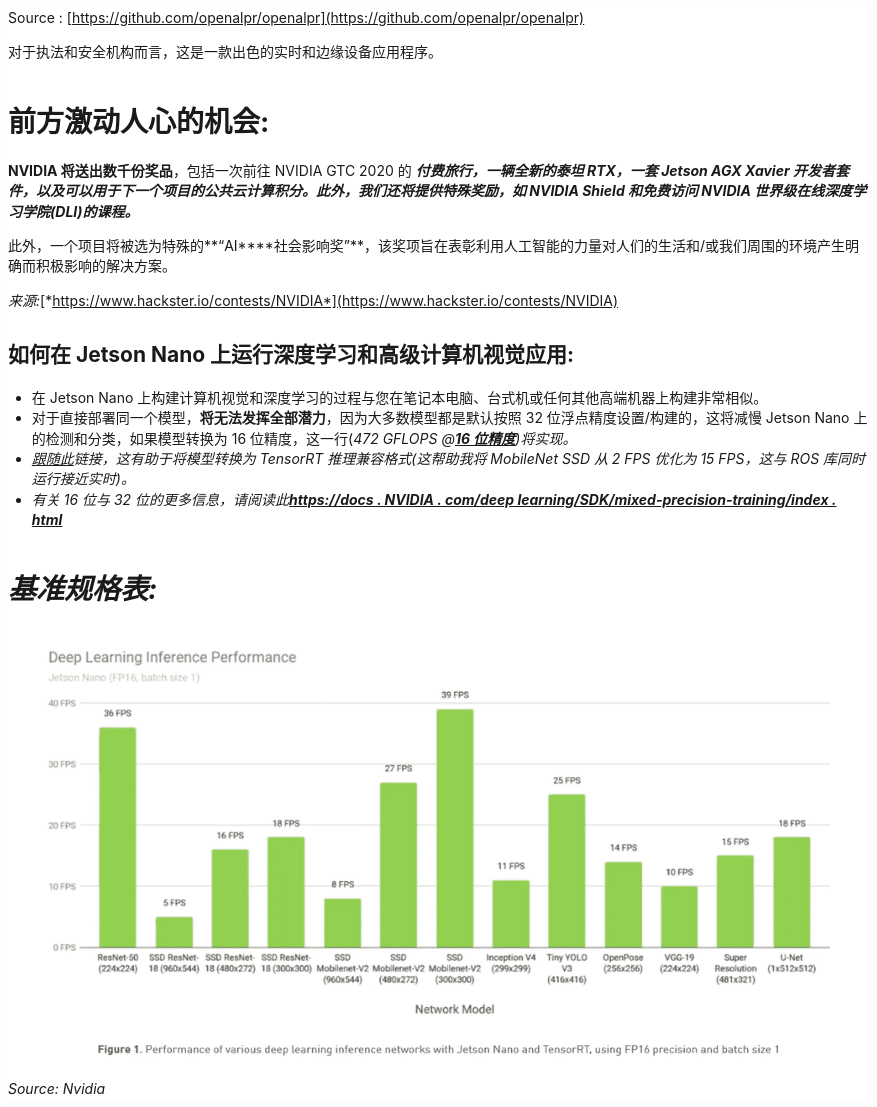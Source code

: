Source : [https://github.com/openalpr/openalpr](https://github.com/openalpr/openalpr)

对于执法和安全机构而言，这是一款出色的实时和边缘设备应用程序。

# **前方激动人心的机会:**

**NVIDIA 将送出数千份奖品**，包括一次前往 NVIDIA GTC 2020 的 ***付费旅行，一辆全新的泰坦 RTX，一套 Jetson AGX Xavier 开发者套件，以及可以用于下一个项目的公共云计算积分。此外，我们还将提供特殊奖励，如 NVIDIA Shield 和免费访问 NVIDIA 世界级在线深度学习学院(DLI)的课程。***

此外，一个项目将被选为特殊的**“AI****社会影响奖”**，该奖项旨在表彰利用人工智能的力量对人们的生活和/或我们周围的环境产生明确而积极影响的解决方案。

*来源:*[*https://www.hackster.io/contests/NVIDIA*](https://www.hackster.io/contests/NVIDIA)

## **如何在 Jetson Nano 上运行深度学习和高级计算机视觉应用:**

*   在 Jetson Nano 上构建计算机视觉和深度学习的过程与您在笔记本电脑、台式机或任何其他高端机器上构建非常相似。
*   对于直接部署同一个模型，**将无法发挥全部潜力**，因为大多数模型都是默认按照 32 位浮点精度设置/构建的，这将减慢 Jetson Nano 上的检测和分类，如果模型转换为 16 位精度，这一行(*472 GFLOPS @*[***16 位精度***](https://en.wikipedia.org/wiki/Half-precision_floating-point_format)*)将实现。*
*   *[跟随此](https://www.dlology.com/blog/how-to-run-keras-model-on-jetson-nano/)链接，这有助于将模型转换为 TensorRT 推理兼容格式(这帮助我将 MobileNet SSD 从 2 FPS 优化为 15 FPS，这与 ROS 库同时运行接近实时)。*
*   *有关 16 位与 32 位的更多信息，请阅读此[**https://docs . NVIDIA . com/deep learning/SDK/mixed-precision-training/index . html**](https://docs.nvidia.com/deeplearning/sdk/mixed-precision-training/index.html)*

# ***基准规格表:***

*![](img/fc1ddb35be94a999f8a1b7559342c365.png)*

*Source: Nvidia*
